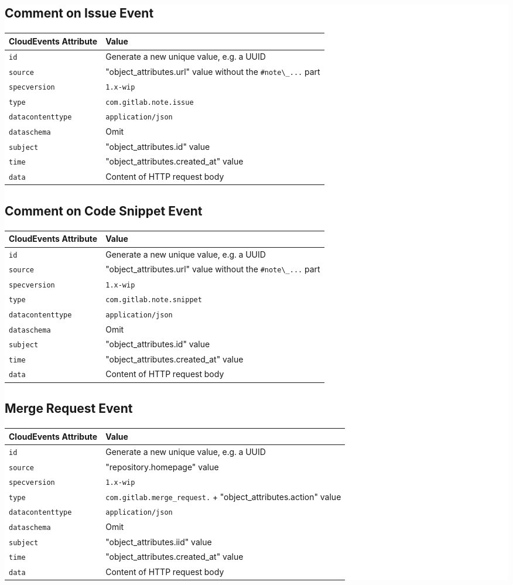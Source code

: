 ## Comment on Issue Event

| CloudEvents Attribute | Value                                                       |
| :-------------------- | :---------------------------------------------------------- |
| `id`                  | Generate a new unique value, e.g. a UUID                    |
| `source`              | "object_attributes.url" value without the `#note\_...` part |
| `specversion`         | `1.x-wip`                                                   |
| `type`                | `com.gitlab.note.issue`                                     |
| `datacontenttype`     | `application/json`                                          |
| `dataschema`          | Omit                                                        |
| `subject`             | "object_attributes.id" value                                |
| `time`                | "object_attributes.created_at" value                        |
| `data`                | Content of HTTP request body                                |

## Comment on Code Snippet Event

| CloudEvents Attribute | Value                                                       |
| :-------------------- | :---------------------------------------------------------- |
| `id`                  | Generate a new unique value, e.g. a UUID                    |
| `source`              | "object_attributes.url" value without the `#note\_...` part |
| `specversion`         | `1.x-wip`                                                   |
| `type`                | `com.gitlab.note.snippet`                                   |
| `datacontenttype`     | `application/json`                                          |
| `dataschema`          | Omit                                                        |
| `subject`             | "object_attributes.id" value                                |
| `time`                | "object_attributes.created_at" value                        |
| `data`                | Content of HTTP request body                                |

## Merge Request Event

| CloudEvents Attribute | Value                                                          |
| :-------------------- | :------------------------------------------------------------- |
| `id`                  | Generate a new unique value, e.g. a UUID                       |
| `source`              | "repository.homepage" value                                    |
| `specversion`         | `1.x-wip`                                                      |
| `type`                | `com.gitlab.merge_request.` + "object_attributes.action" value |
| `datacontenttype`     | `application/json`                                             |
| `dataschema`          | Omit                                                           |
| `subject`             | "object_attributes.iid" value                                  |
| `time`                | "object_attributes.created_at" value                           |
| `data`                | Content of HTTP request body                                   |
